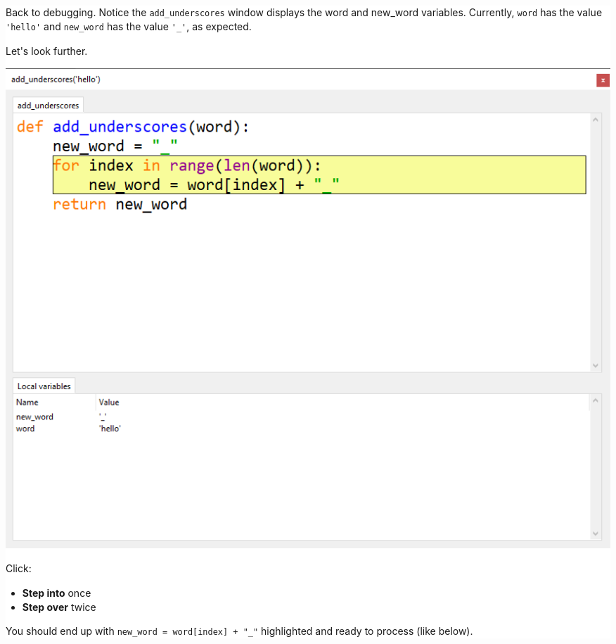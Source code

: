 Back to debugging. Notice the `add_underscores` window displays the word and new_word variables. Currently, `word` has the value `'hello'` and `new_word` has the value `'_'`, as expected.

Let's look further.

![image](./assets/debugging_26a.png)

Click:

- **Step into** once
- **Step over** twice

You should end up with `new_word = word[index] + "_"` highlighted and ready to process (like below).
